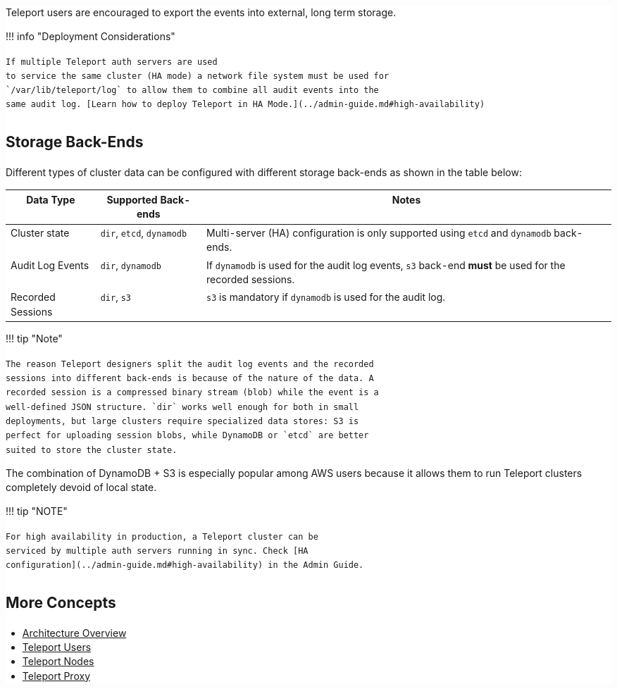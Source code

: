 Teleport users are encouraged to export the events into external, long term
storage.

!!! info "Deployment Considerations"

    If multiple Teleport auth servers are used
    to service the same cluster (HA mode) a network file system must be used for
    `/var/lib/teleport/log` to allow them to combine all audit events into the
    same audit log. [Learn how to deploy Teleport in HA Mode.](../admin-guide.md#high-availability)

## Storage Back-Ends

Different types of cluster data can be configured with different storage
back-ends as shown in the table below:

Data Type        | Supported Back-ends       | Notes
-----------------|---------------------------|---------
Cluster state    | `dir`, `etcd`, `dynamodb` | Multi-server (HA) configuration is only supported using `etcd` and `dynamodb` back-ends.
Audit Log Events | `dir`, `dynamodb`         | If `dynamodb` is used for the audit log events, `s3` back-end **must** be used for the recorded sessions.
Recorded Sessions| `dir`, `s3`               | `s3` is mandatory if `dynamodb` is used for the audit log.

!!! tip "Note"

    The reason Teleport designers split the audit log events and the recorded
    sessions into different back-ends is because of the nature of the data. A
    recorded session is a compressed binary stream (blob) while the event is a
    well-defined JSON structure. `dir` works well enough for both in small
    deployments, but large clusters require specialized data stores: S3 is
    perfect for uploading session blobs, while DynamoDB or `etcd` are better
    suited to store the cluster state.

The combination of DynamoDB + S3 is especially popular among AWS users because
it allows them to run Teleport clusters completely devoid of local state.

!!! tip "NOTE"

    For high availability in production, a Teleport cluster can be
    serviced by multiple auth servers running in sync. Check [HA
    configuration](../admin-guide.md#high-availability) in the Admin Guide.


## More Concepts

* [Architecture Overview](overview.md)
* [Teleport Users](users.md)
* [Teleport Nodes](nodes.md)
* [Teleport Proxy](proxy.md)
